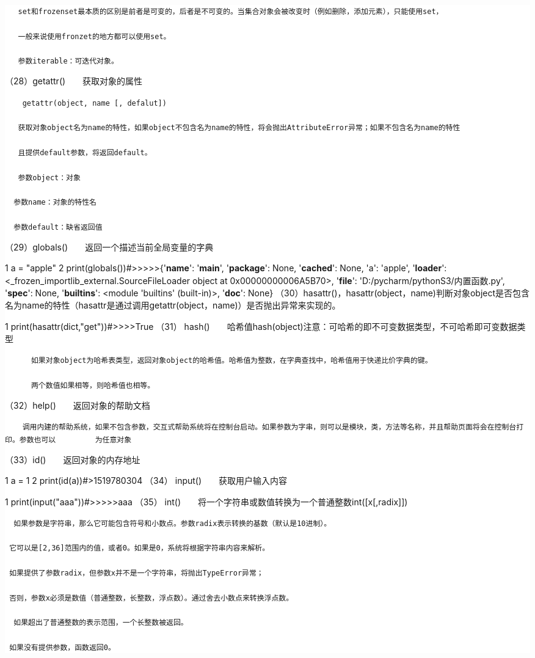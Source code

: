        set和frozenset最本质的区别是前者是可变的，后者是不可变的。当集合对象会被改变时（例如删除，添加元素），只能使用set，

       一般来说使用fronzet的地方都可以使用set。

       参数iterable：可迭代对象。

（28）getattr()　　获取对象的属性

        getattr(object, name [, defalut])

       获取对象object名为name的特性，如果object不包含名为name的特性，将会抛出AttributeError异常；如果不包含名为name的特性

       且提供default参数，将返回default。

       参数object：对象

      参数name：对象的特性名

      参数default：缺省返回值

（29）globals()　　返回一个描述当前全局变量的字典

1 a = "apple"
2 print(globals())#>>>>>{'__name__': '__main__', '__package__': None, '__cached__': None, 'a': 'apple', '__loader__': <_frozen_importlib_external.SourceFileLoader object at 0x00000000006A5B70>, '__file__': 'D:/pycharm/pythonS3/内置函数.py', '__spec__': None, '__builtins__': <module 'builtins' (built-in)>, '__doc__': None}
（30）hasattr()，hasattr(object，name)判断对象object是否包含名为name的特性（hasattr是通过调用getattr(object，name)）是否抛出异常来实现的。

1 print(hasattr(dict,"get"))#>>>>True
（31） hash()　　哈希值hash(object)注意：可哈希的即不可变数据类型，不可哈希即可变数据类型

          如果对象object为哈希表类型，返回对象object的哈希值。哈希值为整数，在字典查找中，哈希值用于快递比价字典的键。

          两个数值如果相等，则哈希值也相等。

（32）help()　　返回对象的帮助文档

        调用内建的帮助系统，如果不包含参数，交互式帮助系统将在控制台启动。如果参数为字串，则可以是模块，类，方法等名称，并且帮助页面将会在控制台打印。参数也可以         为任意对象

（33）id()　　返回对象的内存地址

1 a = 1
2 print(id(a))#>1519780304
（34） input()　　获取用户输入内容

1 print(input("aaa"))#>>>>>aaa
（35） int()　　将一个字符串或数值转换为一个普通整数int([x[,radix]])

      如果参数是字符串，那么它可能包含符号和小数点。参数radix表示转换的基数（默认是10进制）。

     它可以是[2,36]范围内的值，或者0。如果是0，系统将根据字符串内容来解析。

     如果提供了参数radix，但参数x并不是一个字符串，将抛出TypeError异常；

     否则，参数x必须是数值（普通整数，长整数，浮点数）。通过舍去小数点来转换浮点数。

      如果超出了普通整数的表示范围，一个长整数被返回。

     如果没有提供参数，函数返回0。

        